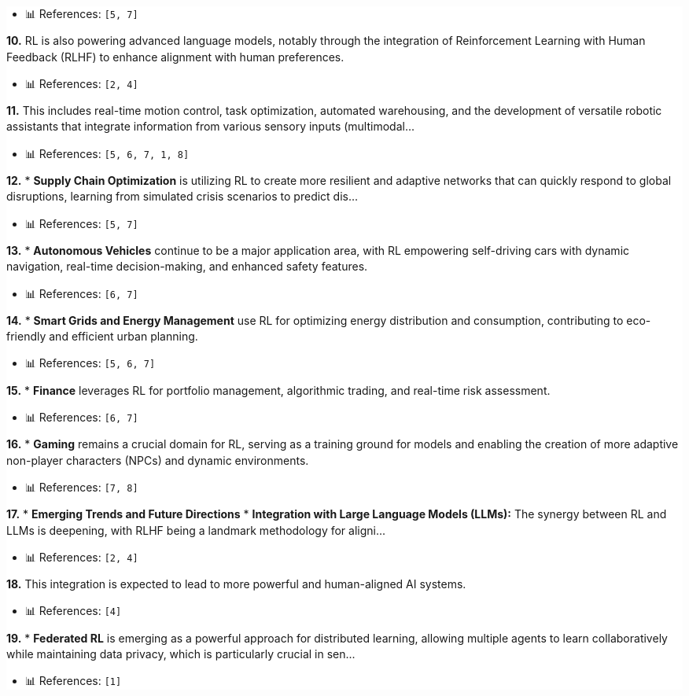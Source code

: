    - 📊 References: `[5, 7]`


**10.** RL is also powering advanced language models, notably through the integration of Reinforcement Learning with Human Feedback (RLHF) to enhance alignment with human preferences.

   - 📊 References: `[2, 4]`


**11.** This includes real-time motion control, task optimization, automated warehousing, and the development of versatile robotic assistants that integrate information from various sensory inputs (multimodal...

   - 📊 References: `[5, 6, 7, 1, 8]`


**12.** *   **Supply Chain Optimization** is utilizing RL to create more resilient and adaptive networks that can quickly respond to global disruptions, learning from simulated crisis scenarios to predict dis...

   - 📊 References: `[5, 7]`


**13.** *   **Autonomous Vehicles** continue to be a major application area, with RL empowering self-driving cars with dynamic navigation, real-time decision-making, and enhanced safety features.

   - 📊 References: `[6, 7]`


**14.** *   **Smart Grids and Energy Management** use RL for optimizing energy distribution and consumption, contributing to eco-friendly and efficient urban planning.

   - 📊 References: `[5, 6, 7]`


**15.** *   **Finance** leverages RL for portfolio management, algorithmic trading, and real-time risk assessment.

   - 📊 References: `[6, 7]`


**16.** *   **Gaming** remains a crucial domain for RL, serving as a training ground for models and enabling the creation of more adaptive non-player characters (NPCs) and dynamic environments.

   - 📊 References: `[7, 8]`


**17.** *   **Emerging Trends and Future Directions**
    *   **Integration with Large Language Models (LLMs):** The synergy between RL and LLMs is deepening, with RLHF being a landmark methodology for aligni...

   - 📊 References: `[2, 4]`


**18.** This integration is expected to lead to more powerful and human-aligned AI systems.

   - 📊 References: `[4]`


**19.** *   **Federated RL** is emerging as a powerful approach for distributed learning, allowing multiple agents to learn collaboratively while maintaining data privacy, which is particularly crucial in sen...

   - 📊 References: `[1]`
